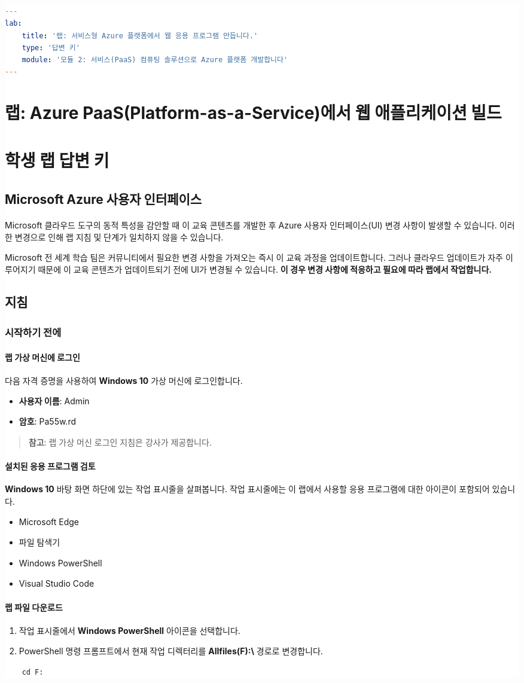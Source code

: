 ```yaml
---
lab:
    title: '랩: 서비스형 Azure 플랫폼에서 웹 응용 프로그램 만듭니다.'
    type: '답변 키'
    module: '모듈 2: 서비스(PaaS) 컴퓨팅 솔루션으로 Azure 플랫폼 개발합니다'
---
```


# 랩: Azure PaaS(Platform-as-a-Service)에서 웹 애플리케이션 빌드
# 학생 랩 답변 키

## Microsoft Azure 사용자 인터페이스

Microsoft 클라우드 도구의 동적 특성을 감안할 때 이 교육 콘텐츠를 개발한 후 Azure 사용자 인터페이스(UI) 변경 사항이 발생할 수 있습니다. 이러한 변경으로 인해 랩 지침 및 단계가 일치하지 않을 수 있습니다.

Microsoft 전 세계 학습 팀은 커뮤니티에서 필요한 변경 사항을 가져오는 즉시 이 교육 과정을 업데이트합니다. 그러나 클라우드 업데이트가 자주 이루어지기 때문에 이 교육 콘텐츠가 업데이트되기 전에 UI가 변경될 수 있습니다. **이 경우 변경 사항에 적응하고 필요에 따라 랩에서 작업합니다.**

## 지침

### 시작하기 전에

#### 랩 가상 머신에 로그인

다음 자격 증명을 사용하여 **Windows 10** 가상 머신에 로그인합니다.
    
-   **사용자 이름**: Admin
    
-   **암호**: Pa55w.rd

> **참고**: 랩 가상 머신 로그인 지침은 강사가 제공합니다.

#### 설치된 응용 프로그램 검토

**Windows 10** 바탕 화면 하단에 있는 작업 표시줄을 살펴봅니다. 작업 표시줄에는 이 랩에서 사용할 응용 프로그램에 대한 아이콘이 포함되어 있습니다.
    
-   Microsoft Edge

-   파일 탐색기

-   Windows PowerShell

-   Visual Studio Code

#### 랩 파일 다운로드

1.  작업 표시줄에서 **Windows PowerShell** 아이콘을 선택합니다.

1.  PowerShell 명령 프롬프트에서 현재 작업 디렉터리를 **Allfiles(F):\\** 경로로 변경합니다.

```
    cd F:
```
